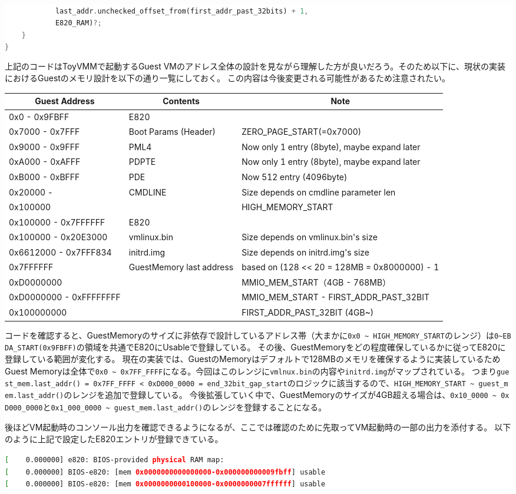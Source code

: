 ```rust
            last_addr.unchecked_offset_from(first_addr_past_32bits) + 1,
            E820_RAM)?;
    }
}
```

上記のコードはToyVMMで起動するGuest VMのアドレス全体の設計を見ながら理解した方が良いだろう。そのため以下に、現状の実装におけるGuestのメモリ設計を以下の通り一覧にしておく。
この内容は今後変更される可能性があるため注意されたい。

| Guest Address           | Contents                  | Note                                         |
|-------------------------|---------------------------|----------------------------------------------|
| 0x0 - 0x9FBFF           | E820                      |                                              |
| 0x7000 - 0x7FFF         | Boot Params (Header)      | ZERO_PAGE_START(=0x7000)                     |
| 0x9000 - 0x9FFF         | PML4                      | Now only 1 entry (8byte), maybe expand later |
| 0xA000 - 0xAFFF         | PDPTE                     | Now only 1 entry (8byte), maybe expand later |
| 0xB000 - 0xBFFF         | PDE                       | Now 512 entry (4096byte)                     |
| 0x20000 -               | CMDLINE                   | Size depends on cmdline parameter len        |
| 0x100000                |                           | HIGH_MEMORY_START                            |
| 0x100000 - 0x7FFFFFF    | E820                      |                                              |
| 0x100000 - 0x20E3000    | vmlinux.bin               | Size depends on vmlinux.bin's size           |
| 0x6612000 - 0x7FFF834   | initrd.img                | Size depends on initrd.img's size            |
| 0x7FFFFFF               | GuestMemory last address  | based on (128 << 20 = 128MB = 0x8000000) - 1 |
| 0xD0000000              |                           | MMIO_MEM_START（4GB - 768MB）                |
| 0xD0000000 - 0xFFFFFFFF |                           | MMIO_MEM_START - FIRST_ADDR_PAST_32BIT       |
| 0x100000000             |                           | FIRST_ADDR_PAST_32BIT (4GB~)                 |

コードを確認すると、GuestMemoryのサイズに非依存で設計しているアドレス帯（大まかに`0x0 ~ HIGH_MEMORY_START`のレンジ）は`0~EBDA_START(0x9FBFF)`の領域を共通でE820にUsableで登録している。
その後、GuestMemoryをどの程度確保しているかに従ってE820に登録している範囲が変化する。
現在の実装では、GuestのMemoryはデフォルトで128MBのメモリを確保するように実装しているためGuest Memoryは全体で`0x0 ~ 0x7FF_FFFF`になる。今回はこのレンジに`vmlnux.bin`の内容や`initrd.img`がマップされている。
つまり`guest_mem.last_addr() = 0x7FF_FFFF < 0xD000_0000 = end_32bit_gap_start`のロジックに該当するので、`HIGH_MEMORY_START ~ guest_mem.last_addr()`のレンジを追加で登録している。
今後拡張していく中で、GuestMemoryのサイズが4GB超える場合は、`0x10_0000 ~ 0xD000_0000`と`0x1_000_0000 ~ guest_mem.last_addr()`のレンジを登録することになる。

後ほどVM起動時のコンソール出力を確認できるようになるが、ここでは確認のために先取ってVM起動時の一部の出力を添付する。
以下のように上記で設定したE820エントリが登録できている。

```bash
[    0.000000] e820: BIOS-provided physical RAM map:
[    0.000000] BIOS-e820: [mem 0x0000000000000000-0x000000000009fbff] usable
[    0.000000] BIOS-e820: [mem 0x0000000000100000-0x0000000007ffffff] usable
```
